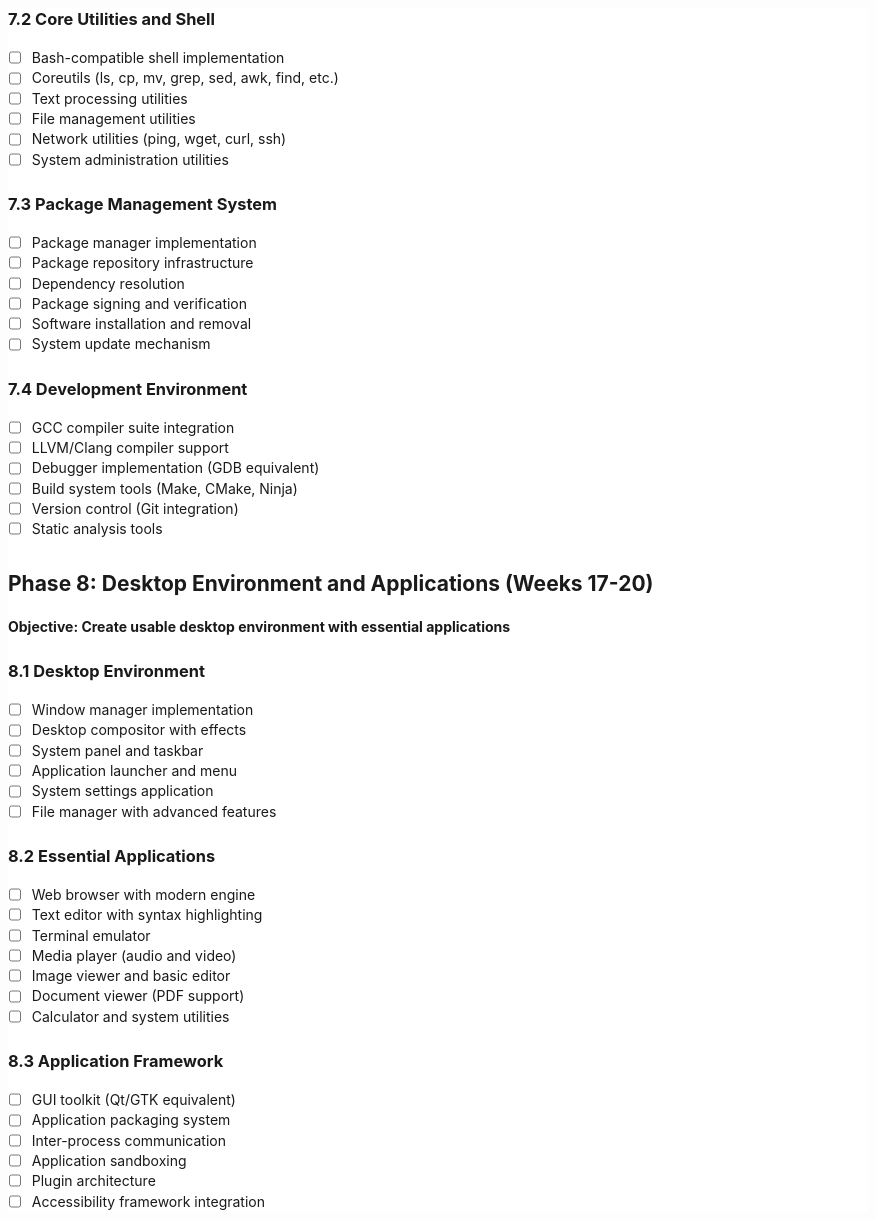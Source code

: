 ### 7.2 Core Utilities and Shell
- [ ] Bash-compatible shell implementation
- [ ] Coreutils (ls, cp, mv, grep, sed, awk, find, etc.)
- [ ] Text processing utilities
- [ ] File management utilities
- [ ] Network utilities (ping, wget, curl, ssh)
- [ ] System administration utilities

### 7.3 Package Management System
- [ ] Package manager implementation
- [ ] Package repository infrastructure
- [ ] Dependency resolution
- [ ] Package signing and verification
- [ ] Software installation and removal
- [ ] System update mechanism

### 7.4 Development Environment
- [ ] GCC compiler suite integration
- [ ] LLVM/Clang compiler support
- [ ] Debugger implementation (GDB equivalent)
- [ ] Build system tools (Make, CMake, Ninja)
- [ ] Version control (Git integration)
- [ ] Static analysis tools

## Phase 8: Desktop Environment and Applications (Weeks 17-20)
**Objective: Create usable desktop environment with essential applications**

### 8.1 Desktop Environment
- [ ] Window manager implementation
- [ ] Desktop compositor with effects
- [ ] System panel and taskbar
- [ ] Application launcher and menu
- [ ] System settings application
- [ ] File manager with advanced features

### 8.2 Essential Applications
- [ ] Web browser with modern engine
- [ ] Text editor with syntax highlighting
- [ ] Terminal emulator
- [ ] Media player (audio and video)
- [ ] Image viewer and basic editor
- [ ] Document viewer (PDF support)
- [ ] Calculator and system utilities

### 8.3 Application Framework
- [ ] GUI toolkit (Qt/GTK equivalent)
- [ ] Application packaging system
- [ ] Inter-process communication
- [ ] Application sandboxing
- [ ] Plugin architecture
- [ ] Accessibility framework integration
